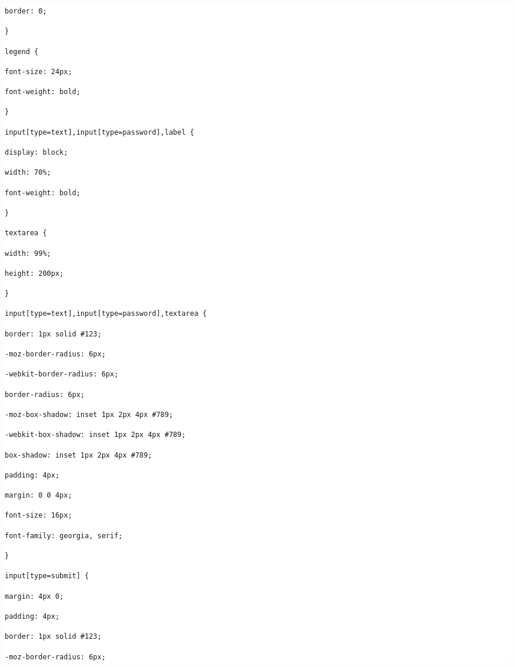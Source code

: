 `border: 0;`

`}`

`legend {`

`font-size: 24px;`

`font-weight: bold;`

`}`

`input[type=text],input[type=password],label {`

`display: block;`

`width: 70%;`

`font-weight: bold;`

`}`

`textarea {`

`width: 99%;`

`height: 200px;`

`}`

`input[type=text],input[type=password],textarea {`

`border: 1px solid #123;`

`-moz-border-radius: 6px;`

`-webkit-border-radius: 6px;`

`border-radius: 6px;`

`-moz-box-shadow: inset 1px 2px 4px #789;`

`-webkit-box-shadow: inset 1px 2px 4px #789;`

`box-shadow: inset 1px 2px 4px #789;`

`padding: 4px;`

`margin: 0 0 4px;`

`font-size: 16px;`

`font-family: georgia, serif;`

`}`

`input[type=submit] {`

`margin: 4px 0;`

`padding: 4px;`

`border: 1px solid #123;`

`-moz-border-radius: 6px;`
